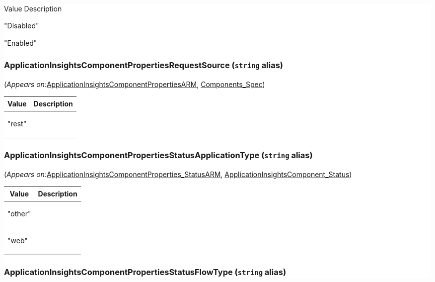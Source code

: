 <thead>
<tr>
<th>Value</th>
<th>Description</th>
</tr>
</thead>
<tbody><tr><td><p>&#34;Disabled&#34;</p></td>
<td></td>
</tr><tr><td><p>&#34;Enabled&#34;</p></td>
<td></td>
</tr></tbody>
</table>
<h3 id="insights.azure.com/v1alpha1api20200202.ApplicationInsightsComponentPropertiesRequestSource">ApplicationInsightsComponentPropertiesRequestSource
(<code>string</code> alias)</h3>
<p>
(<em>Appears on:</em><a href="#insights.azure.com/v1alpha1api20200202.ApplicationInsightsComponentPropertiesARM">ApplicationInsightsComponentPropertiesARM</a>, <a href="#insights.azure.com/v1alpha1api20200202.Components_Spec">Components_Spec</a>)
</p>
<div>
</div>
<table>
<thead>
<tr>
<th>Value</th>
<th>Description</th>
</tr>
</thead>
<tbody><tr><td><p>&#34;rest&#34;</p></td>
<td></td>
</tr></tbody>
</table>
<h3 id="insights.azure.com/v1alpha1api20200202.ApplicationInsightsComponentPropertiesStatusApplicationType">ApplicationInsightsComponentPropertiesStatusApplicationType
(<code>string</code> alias)</h3>
<p>
(<em>Appears on:</em><a href="#insights.azure.com/v1alpha1api20200202.ApplicationInsightsComponentProperties_StatusARM">ApplicationInsightsComponentProperties_StatusARM</a>, <a href="#insights.azure.com/v1alpha1api20200202.ApplicationInsightsComponent_Status">ApplicationInsightsComponent_Status</a>)
</p>
<div>
</div>
<table>
<thead>
<tr>
<th>Value</th>
<th>Description</th>
</tr>
</thead>
<tbody><tr><td><p>&#34;other&#34;</p></td>
<td></td>
</tr><tr><td><p>&#34;web&#34;</p></td>
<td></td>
</tr></tbody>
</table>
<h3 id="insights.azure.com/v1alpha1api20200202.ApplicationInsightsComponentPropertiesStatusFlowType">ApplicationInsightsComponentPropertiesStatusFlowType
(<code>string</code> alias)</h3>
<p>